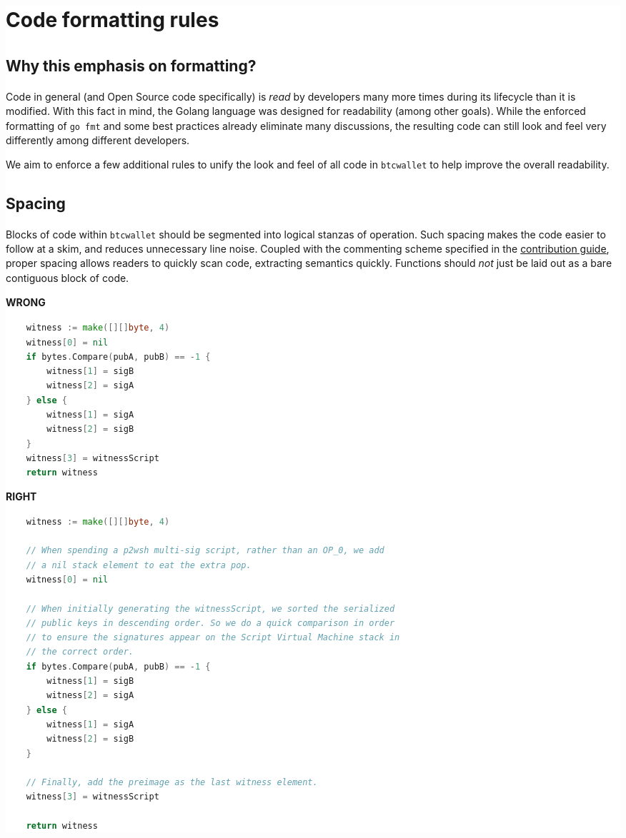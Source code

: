 # Code formatting rules

## Why this emphasis on formatting?

Code in general (and Open Source code specifically) is _read_ by developers many
more times during its lifecycle than it is modified. With this fact in mind, the
Golang language was designed for readability (among other goals).
While the enforced formatting of `go fmt` and some best practices already
eliminate many discussions, the resulting code can still look and feel very
differently among different developers.

We aim to enforce a few additional rules to unify the look and feel of all code
in `btcwallet` to help improve the overall readability.

## Spacing

Blocks of code within `btcwallet` should be segmented into logical stanzas of
operation. Such spacing makes the code easier to follow at a skim, and reduces
unnecessary line noise. Coupled with the commenting scheme specified in the
[contribution guide](./contribution_guidelines.md#code-documentation-and-commenting),
proper spacing allows readers to quickly scan code, extracting semantics quickly.
Functions should _not_ just be laid out as a bare contiguous block of code.

**WRONG**
```go
	witness := make([][]byte, 4)
	witness[0] = nil
	if bytes.Compare(pubA, pubB) == -1 {
		witness[1] = sigB
		witness[2] = sigA
	} else {
		witness[1] = sigA
		witness[2] = sigB
	}
	witness[3] = witnessScript
	return witness
```
**RIGHT**
```go
	witness := make([][]byte, 4)

	// When spending a p2wsh multi-sig script, rather than an OP_0, we add
	// a nil stack element to eat the extra pop.
	witness[0] = nil

	// When initially generating the witnessScript, we sorted the serialized
	// public keys in descending order. So we do a quick comparison in order
	// to ensure the signatures appear on the Script Virtual Machine stack in
	// the correct order.
	if bytes.Compare(pubA, pubB) == -1 {
		witness[1] = sigB
		witness[2] = sigA
	} else {
		witness[1] = sigA
		witness[2] = sigB
	}

	// Finally, add the preimage as the last witness element.
	witness[3] = witnessScript

	return witness
```
